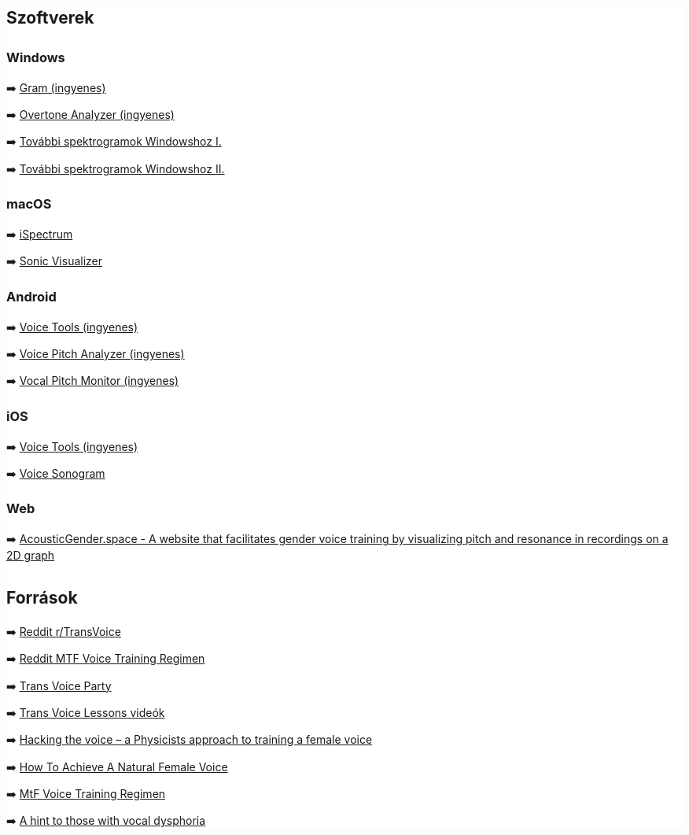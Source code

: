 ## Szoftverek

### Windows

➡️ [Gram (ingyenes)](https://www.genderlife.com/gram50.zip)

➡️ [Overtone Analyzer (ingyenes)](https://www.sygyt.com/en/)

➡️ [További spektrogramok Windowshoz I.](http://www.visualizationsoftware.com/voicetools.html)

➡️ [További spektrogramok Windowshoz II.](https://web.archive.org/web/20070525175759/http://www.kcl.ac.uk/kis/schools/hums/music/dlw/ssr/ssr_software.html)

### macOS

➡️ [iSpectrum](http://www.dogparksoftware.com/iSpectrum.html)

➡️ [Sonic Visualizer](http://www.sonicvisualiser.org/)

### Android

➡️ [Voice Tools (ingyenes)](https://play.google.com/store/apps/details?id=com.DevExtras.VoiceTools)

➡️ [Voice Pitch Analyzer (ingyenes)](https://play.google.com/store/apps/details?id=de.lilithwittmann.voicepitchanalyzer)

➡️ [Vocal Pitch Monitor (ingyenes)](https://play.google.com/store/apps/details?id=com.tadaoyamaoka.vocalpitchmonitor&pli=1)

### iOS

➡️ [Voice Tools (ingyenes)](https://apps.apple.com/us/app/voice-tools/id1447495900)

➡️ [Voice Sonogram](https://apps.apple.com/us/app/wavelet-voice-sonogram/id1574131130)

### Web

➡️ [AcousticGender.space - A website that facilitates gender voice training by visualizing pitch and resonance in recordings on a 2D graph](https://acousticgender.space)


## Források

➡️ [Reddit r/TransVoice](https://www.reddit.com/r/transvoice/)

➡️ [Reddit MTF Voice Training Regimen](https://www.reddit.com/r/asktransgender/comments/1ske7b/mtf_voice_training_regimen/)

➡️ [Trans Voice Party](https://transvoice.party)

➡️ [Trans Voice Lessons videók](https://www.youtube.com/channel/UCBYlEnfAUbrYSwF0VujcmHA)

➡️ [Hacking the voice – a Physicists approach to training a female voice](https://www.reddit.com/r/asktransgender/comments/5hgusl/hacking_the_voice_a_physicists_approach_to/)

➡️ [How To Achieve A Natural Female Voice](https://www.youtube.com/watch?v=TxlvvEmyBEk)

➡️ [MtF Voice Training Regimen](https://reddit.com/r/asktransgender/comments/1ske7b/mtf_voice_training_regimen/?utm_content=title)

➡️ [A hint to those with vocal dysphoria](https://www.reddit.com/r/MtF/comments/11cvfh3/a_hint_to_those_with_vocal_dysphoria/?utm_source=pocket_saves)

